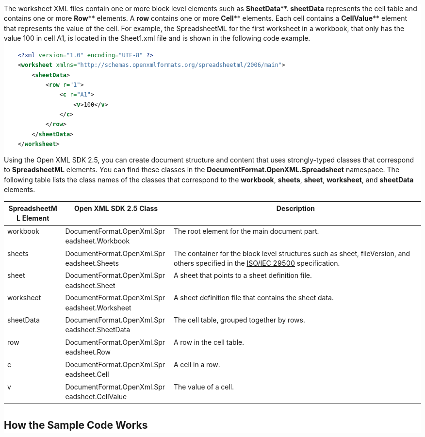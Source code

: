 The worksheet XML files contain one or more block level elements such as
<span sdata="cer"
target="T:DocumentFormat.OpenXml.Spreadsheet.SheetData">**SheetData****. **sheetData** represents the cell table and contains
one or more <span sdata="cer"
target="T:DocumentFormat.OpenXml.Spreadsheet.Row">**Row**** elements. A **row** contains one or more <span sdata="cer"
target="T:DocumentFormat.OpenXml.Spreadsheet.Cell">**Cell**** elements. Each cell contains a <span
sdata="cer"
target="T:DocumentFormat.OpenXml.Spreadsheet.CellValue">**CellValue**** element that represents the value
of the cell. For example, the SpreadsheetML for the first worksheet in a
workbook, that only has the value 100 in cell A1, is located in the
Sheet1.xml file and is shown in the following code example.

```xml
    <?xml version="1.0" encoding="UTF-8" ?> 
    <worksheet xmlns="http://schemas.openxmlformats.org/spreadsheetml/2006/main">
        <sheetData>
            <row r="1">
                <c r="A1">
                    <v>100</v> 
                </c>
            </row>
        </sheetData>
    </worksheet>
```

Using the Open XML SDK 2.5, you can create document structure and
content that uses strongly-typed classes that correspond to **SpreadsheetML** elements. You can find these
classes in the **DocumentFormat.OpenXML.Spreadsheet** namespace. The
following table lists the class names of the classes that correspond to
the **workbook**, **sheets**, **sheet**, **worksheet**, and **sheetData** elements.

| SpreadsheetML Element | Open XML SDK 2.5 Class | Description |
|---|---|---|
| workbook | DocumentFormat.OpenXml.Spreadsheet.Workbook | The root element for the main document part. |
| sheets | DocumentFormat.OpenXml.Spreadsheet.Sheets | The container for the block level structures such as sheet, fileVersion, and others specified in the [ISO/IEC 29500](https://www.iso.org/standard/71691.html) specification. |
| sheet | DocumentFormat.OpenXml.Spreadsheet.Sheet | A sheet that points to a sheet definition file. |
| worksheet | DocumentFormat.OpenXml.Spreadsheet.Worksheet | A sheet definition file that contains the sheet data. |
| sheetData | DocumentFormat.OpenXml.Spreadsheet.SheetData | The cell table, grouped together by rows. |
| row | DocumentFormat.OpenXml.Spreadsheet.Row | A row in the cell table. |
| c | DocumentFormat.OpenXml.Spreadsheet.Cell | A cell in a row. |
| v | DocumentFormat.OpenXml.Spreadsheet.CellValue | The value of a cell. |


## How the Sample Code Works
